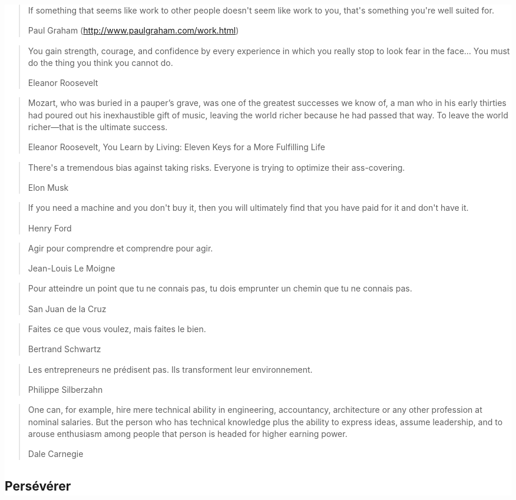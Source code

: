 
> If something that seems like work to other people doesn't seem like work to you, that's something you're well suited for.
>
> Paul Graham (http://www.paulgraham.com/work.html)


> You gain strength, courage, and confidence by every experience in which you really stop to look fear in the face… You must do the thing you think you cannot do.
>
> Eleanor Roosevelt


> Mozart, who was buried in a pauper’s grave, was one of the greatest successes we know of, a man who in his early thirties had poured out his inexhaustible gift of music, leaving the world richer because he had passed that way. To leave the world richer—that is the ultimate success.
>
> Eleanor Roosevelt, You Learn by Living: Eleven Keys for a More Fulfilling Life


> There's a tremendous bias against taking risks. Everyone is trying to optimize their ass-covering.
>
> Elon Musk


> If you need a machine and you don't buy it, then you will ultimately find that you have paid for it and don't have it.
>
> Henry Ford


> Agir pour comprendre et comprendre pour agir.
>
> Jean-Louis Le Moigne


> Pour atteindre un point que tu ne connais pas, tu dois emprunter un chemin que tu ne connais pas.
>
> San Juan de la Cruz


> Faites ce que vous voulez, mais faites le bien.
>
> Bertrand Schwartz


> Les entrepreneurs ne prédisent pas. Ils transforment leur environnement.
>
> Philippe Silberzahn


> One can, for example, hire mere technical ability in engineering, accountancy, architecture or any other profession at nominal salaries. But the person who has technical knowledge plus the ability to express ideas, assume leadership, and to arouse enthusiasm among people that person is headed for higher earning power.
>
> Dale Carnegie


## Persévérer
